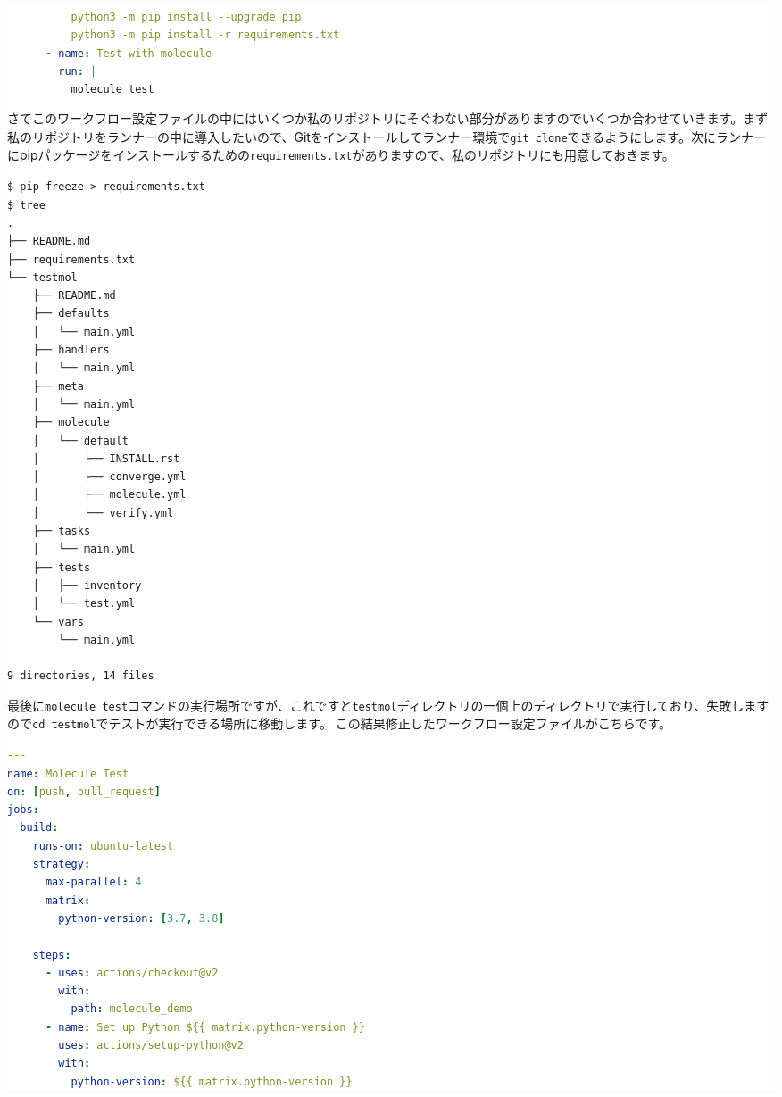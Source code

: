 ```yml:molecule-demo.yml
          python3 -m pip install --upgrade pip
          python3 -m pip install -r requirements.txt
      - name: Test with molecule
        run: |
          molecule test
```

さてこのワークフロー設定ファイルの中にはいくつか私のリポジトリにそぐわない部分がありますのでいくつか合わせていきます。まず私のリポジトリをランナーの中に導入したいので、Gitをインストールしてランナー環境で`git clone`できるようにします。次にランナーにpipパッケージをインストールするための`requirements.txt`がありますので、私のリポジトリにも用意しておきます。

```
$ pip freeze > requirements.txt
$ tree
.
├── README.md
├── requirements.txt
└── testmol
    ├── README.md
    ├── defaults
    │   └── main.yml
    ├── handlers
    │   └── main.yml
    ├── meta
    │   └── main.yml
    ├── molecule
    │   └── default
    │       ├── INSTALL.rst
    │       ├── converge.yml
    │       ├── molecule.yml
    │       └── verify.yml
    ├── tasks
    │   └── main.yml
    ├── tests
    │   ├── inventory
    │   └── test.yml
    └── vars
        └── main.yml

9 directories, 14 files
```

最後に`molecule test`コマンドの実行場所ですが、これですと`testmol`ディレクトリの一個上のディレクトリで実行しており、失敗しますので`cd testmol`でテストが実行できる場所に移動します。
この結果修正したワークフロー設定ファイルがこちらです。

```yml
---
name: Molecule Test
on: [push, pull_request]
jobs:
  build:
    runs-on: ubuntu-latest
    strategy:
      max-parallel: 4
      matrix:
        python-version: [3.7, 3.8]

    steps:
      - uses: actions/checkout@v2
        with:
          path: molecule_demo
      - name: Set up Python ${{ matrix.python-version }}
        uses: actions/setup-python@v2
        with:
          python-version: ${{ matrix.python-version }}
```